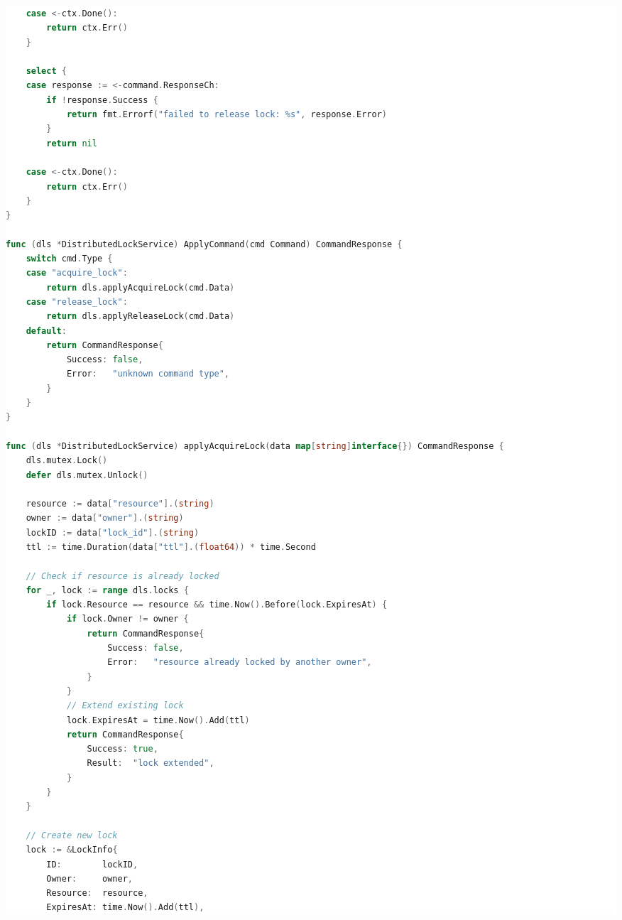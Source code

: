 ```go
    case <-ctx.Done():
        return ctx.Err()
    }
    
    select {
    case response := <-command.ResponseCh:
        if !response.Success {
            return fmt.Errorf("failed to release lock: %s", response.Error)
        }
        return nil
        
    case <-ctx.Done():
        return ctx.Err()
    }
}

func (dls *DistributedLockService) ApplyCommand(cmd Command) CommandResponse {
    switch cmd.Type {
    case "acquire_lock":
        return dls.applyAcquireLock(cmd.Data)
    case "release_lock":
        return dls.applyReleaseLock(cmd.Data)
    default:
        return CommandResponse{
            Success: false,
            Error:   "unknown command type",
        }
    }
}

func (dls *DistributedLockService) applyAcquireLock(data map[string]interface{}) CommandResponse {
    dls.mutex.Lock()
    defer dls.mutex.Unlock()
    
    resource := data["resource"].(string)
    owner := data["owner"].(string)
    lockID := data["lock_id"].(string)
    ttl := time.Duration(data["ttl"].(float64)) * time.Second
    
    // Check if resource is already locked
    for _, lock := range dls.locks {
        if lock.Resource == resource && time.Now().Before(lock.ExpiresAt) {
            if lock.Owner != owner {
                return CommandResponse{
                    Success: false,
                    Error:   "resource already locked by another owner",
                }
            }
            // Extend existing lock
            lock.ExpiresAt = time.Now().Add(ttl)
            return CommandResponse{
                Success: true,
                Result:  "lock extended",
            }
        }
    }
    
    // Create new lock
    lock := &LockInfo{
        ID:        lockID,
        Owner:     owner,
        Resource:  resource,
        ExpiresAt: time.Now().Add(ttl),
```